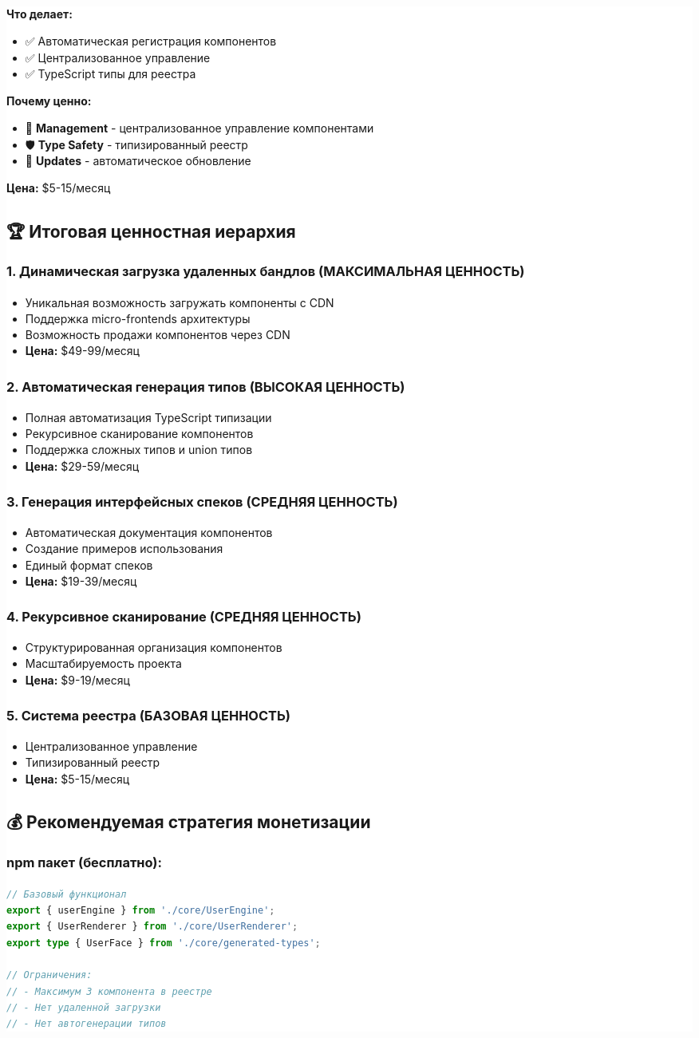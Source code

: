 **Что делает:**
- ✅ Автоматическая регистрация компонентов
- ✅ Централизованное управление
- ✅ TypeScript типы для реестра

**Почему ценно:**
- 🔧 **Management** - централизованное управление компонентами
- 🛡️ **Type Safety** - типизированный реестр
- 🔄 **Updates** - автоматическое обновление

**Цена:** $5-15/месяц

## 🏆 Итоговая ценностная иерархия

### **1. Динамическая загрузка удаленных бандлов (МАКСИМАЛЬНАЯ ЦЕННОСТЬ)**
- Уникальная возможность загружать компоненты с CDN
- Поддержка micro-frontends архитектуры
- Возможность продажи компонентов через CDN
- **Цена:** $49-99/месяц

### **2. Автоматическая генерация типов (ВЫСОКАЯ ЦЕННОСТЬ)**
- Полная автоматизация TypeScript типизации
- Рекурсивное сканирование компонентов
- Поддержка сложных типов и union типов
- **Цена:** $29-59/месяц

### **3. Генерация интерфейсных спеков (СРЕДНЯЯ ЦЕННОСТЬ)**
- Автоматическая документация компонентов
- Создание примеров использования
- Единый формат спеков
- **Цена:** $19-39/месяц

### **4. Рекурсивное сканирование (СРЕДНЯЯ ЦЕННОСТЬ)**
- Структурированная организация компонентов
- Масштабируемость проекта
- **Цена:** $9-19/месяц

### **5. Система реестра (БАЗОВАЯ ЦЕННОСТЬ)**
- Централизованное управление
- Типизированный реестр
- **Цена:** $5-15/месяц

## 💰 Рекомендуемая стратегия монетизации

### **npm пакет (бесплатно):**
```typescript
// Базовый функционал
export { userEngine } from './core/UserEngine';
export { UserRenderer } from './core/UserRenderer';
export type { UserFace } from './core/generated-types';

// Ограничения:
// - Максимум 3 компонента в реестре
// - Нет удаленной загрузки
// - Нет автогенерации типов
```
